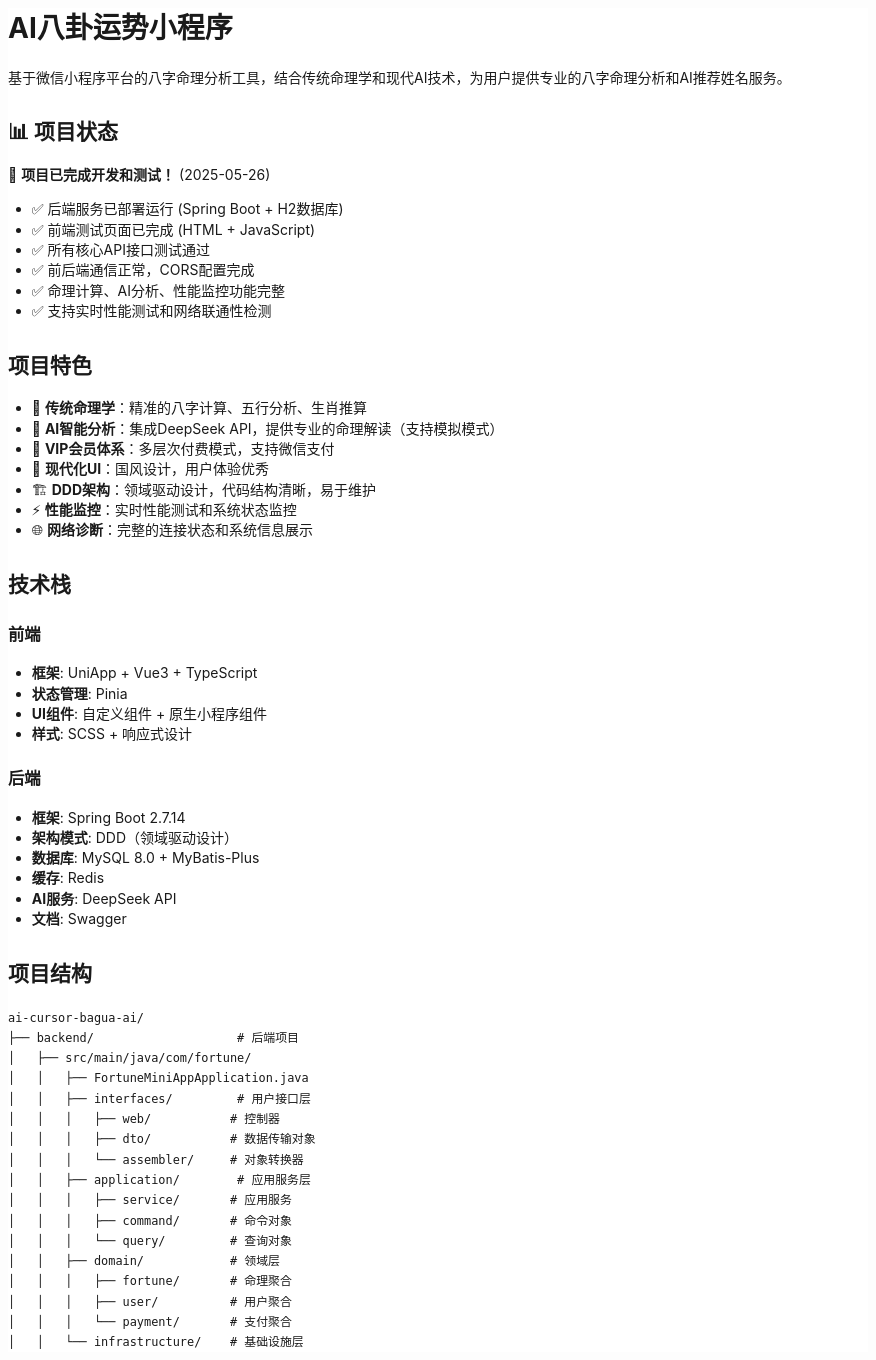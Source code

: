 # AI八卦运势小程序

基于微信小程序平台的八字命理分析工具，结合传统命理学和现代AI技术，为用户提供专业的八字命理分析和AI推荐姓名服务。

## 📊 项目状态

🎉 **项目已完成开发和测试！** (2025-05-26)

- ✅ 后端服务已部署运行 (Spring Boot + H2数据库)
- ✅ 前端测试页面已完成 (HTML + JavaScript)
- ✅ 所有核心API接口测试通过
- ✅ 前后端通信正常，CORS配置完成
- ✅ 命理计算、AI分析、性能监控功能完整
- ✅ 支持实时性能测试和网络联通性检测

## 项目特色

- 🔮 **传统命理学**：精准的八字计算、五行分析、生肖推算
- 🤖 **AI智能分析**：集成DeepSeek API，提供专业的命理解读（支持模拟模式）
- 👑 **VIP会员体系**：多层次付费模式，支持微信支付
- 📱 **现代化UI**：国风设计，用户体验优秀
- 🏗️ **DDD架构**：领域驱动设计，代码结构清晰，易于维护
- ⚡ **性能监控**：实时性能测试和系统状态监控
- 🌐 **网络诊断**：完整的连接状态和系统信息展示

## 技术栈

### 前端
- **框架**: UniApp + Vue3 + TypeScript
- **状态管理**: Pinia
- **UI组件**: 自定义组件 + 原生小程序组件
- **样式**: SCSS + 响应式设计

### 后端
- **框架**: Spring Boot 2.7.14
- **架构模式**: DDD（领域驱动设计）
- **数据库**: MySQL 8.0 + MyBatis-Plus
- **缓存**: Redis
- **AI服务**: DeepSeek API
- **文档**: Swagger

## 项目结构

```
ai-cursor-bagua-ai/
├── backend/                    # 后端项目
│   ├── src/main/java/com/fortune/
│   │   ├── FortuneMiniAppApplication.java
│   │   ├── interfaces/         # 用户接口层
│   │   │   ├── web/           # 控制器
│   │   │   ├── dto/           # 数据传输对象
│   │   │   └── assembler/     # 对象转换器
│   │   ├── application/        # 应用服务层
│   │   │   ├── service/       # 应用服务
│   │   │   ├── command/       # 命令对象
│   │   │   └── query/         # 查询对象
│   │   ├── domain/            # 领域层
│   │   │   ├── fortune/       # 命理聚合
│   │   │   ├── user/          # 用户聚合
│   │   │   └── payment/       # 支付聚合
│   │   └── infrastructure/    # 基础设施层
```